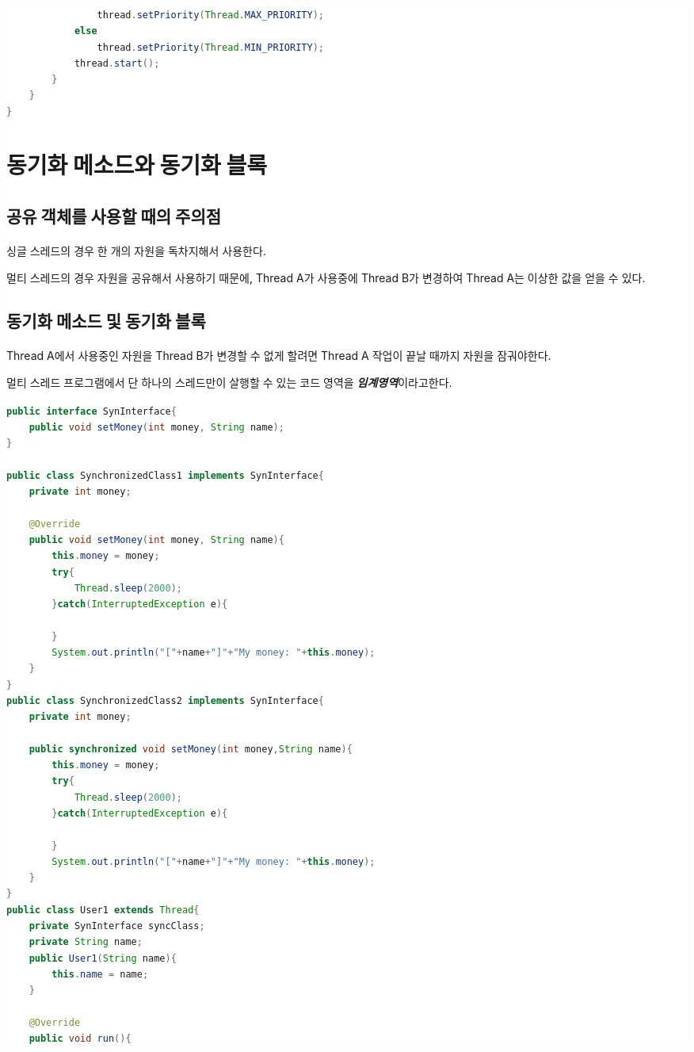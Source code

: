 ~~~java
                thread.setPriority(Thread.MAX_PRIORITY);
            else
                thread.setPriority(Thread.MIN_PRIORITY);
            thread.start();
        }
    }
}
~~~
# 동기화 메소드와 동기화 블록

## 공유 객체를 사용할 때의 주의점
싱글 스레드의 경우 한 개의 자원을 독차지해서 사용한다.

​멀티 스레드의 경우 자원을 공유해서 사용하기 때문에, Thread A가 사용중에 Thread B가 변경하여 Thread A는 이상한 값을 얻을 수 있다.

## 동기화 메소드 및 동기화 블록

Thread A에서 사용중인 자원을 Thread B가 변경할 수 없게 할려면 Thread A 작업이 끝날 때까지 자원을 잠궈야한다.

​멀티 스레드 프로그램에서 단 하나의 스레드만이 살행할 수 있는 코드 영역을 <em><b>임계영역</b></em>이라고한다.

~~~java
public interface SynInterface{
    public void setMoney(int money, String name);
}

public class SynchronizedClass1 implements SynInterface{
    private int money;

    @Override
    public void setMoney(int money, String name){
        this.money = money;
        try{
            Thread.sleep(2000);
        }catch(InterruptedException e){

        }
        System.out.println("["+name+"]"+"My money: "+this.money);
    }
}
public class SynchronizedClass2 implements SynInterface{
    private int money;

    public synchronized void setMoney(int money,String name){
        this.money = money;
        try{
            Thread.sleep(2000);
        }catch(InterruptedException e){

        }
        System.out.println("["+name+"]"+"My money: "+this.money);
    }
}
public class User1 extends Thread{
    private SynInterface syncClass;
    private String name;
    public User1(String name){
        this.name = name;
    }

    @Override
    public void run(){
~~~